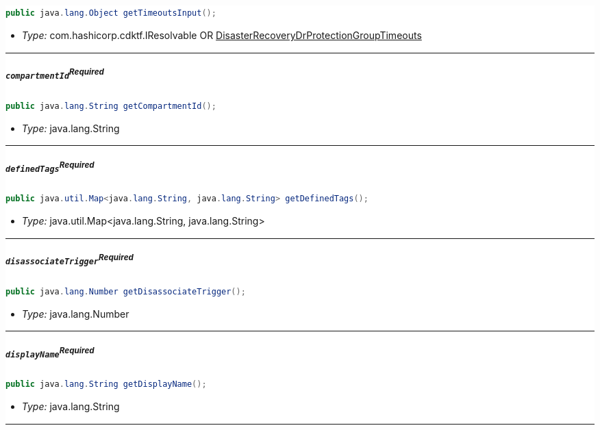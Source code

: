 ```java
public java.lang.Object getTimeoutsInput();
```

- *Type:* com.hashicorp.cdktf.IResolvable OR <a href="#rhizo-co-terraform-provider-oci.disasterRecoveryDrProtectionGroup.DisasterRecoveryDrProtectionGroupTimeouts">DisasterRecoveryDrProtectionGroupTimeouts</a>

---

##### `compartmentId`<sup>Required</sup> <a name="compartmentId" id="rhizo-co-terraform-provider-oci.disasterRecoveryDrProtectionGroup.DisasterRecoveryDrProtectionGroup.property.compartmentId"></a>

```java
public java.lang.String getCompartmentId();
```

- *Type:* java.lang.String

---

##### `definedTags`<sup>Required</sup> <a name="definedTags" id="rhizo-co-terraform-provider-oci.disasterRecoveryDrProtectionGroup.DisasterRecoveryDrProtectionGroup.property.definedTags"></a>

```java
public java.util.Map<java.lang.String, java.lang.String> getDefinedTags();
```

- *Type:* java.util.Map<java.lang.String, java.lang.String>

---

##### `disassociateTrigger`<sup>Required</sup> <a name="disassociateTrigger" id="rhizo-co-terraform-provider-oci.disasterRecoveryDrProtectionGroup.DisasterRecoveryDrProtectionGroup.property.disassociateTrigger"></a>

```java
public java.lang.Number getDisassociateTrigger();
```

- *Type:* java.lang.Number

---

##### `displayName`<sup>Required</sup> <a name="displayName" id="rhizo-co-terraform-provider-oci.disasterRecoveryDrProtectionGroup.DisasterRecoveryDrProtectionGroup.property.displayName"></a>

```java
public java.lang.String getDisplayName();
```

- *Type:* java.lang.String

---